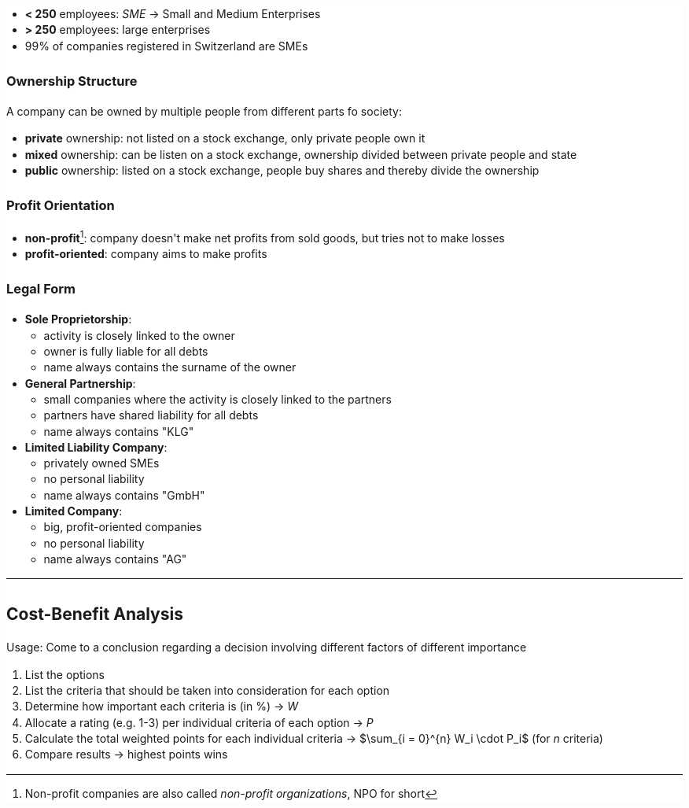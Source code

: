 - **< 250** employees: _SME_ → Small and Medium Enterprises
- **> 250** employees: large enterprises
- 99% of companies registered in Switzerland are SMEs

### Ownership Structure

A company can be owned by multiple people from different parts fo society:

- **private** ownership: not listed on a stock exchange, only private people own it
- **mixed** ownership: can be listen on a stock exchange, ownership divided between private people and state
- **public** ownership: listed on a stock exchange, people buy shares and thereby divide the ownership

### Profit Orientation

- **non-profit**[^5]: company doesn't make net profits from sold goods, but tries not to make losses
- **profit-oriented**: company aims to make profits

### Legal Form


- **Sole Proprietorship**:
    - activity is closely linked to the owner
    - owner is fully liable for all debts
    - name always contains the surname of the owner
- **General Partnership**:
    - small companies where the activity is closely linked to the partners
    - partners have shared liability for all debts
    - name always contains "KLG"
- **Limited Liability Company**:
    - privately owned SMEs
    - no personal liability
    - name always contains "GmbH"
- **Limited Company**:
    - big, profit-oriented companies
    - no personal liability
    - name always contains "AG"

---

## Cost-Benefit Analysis

Usage: Come to a conclusion regarding a decision involving different factors of different importance

1. List the options
2. List the criteria that should be taken into consideration for each option
3. Determine how important each criteria is (in %) → $W$
4. Allocate a rating (e.g. 1-3) per individual criteria of each option → $P$
5. Calculate the total weighted points for each individual criteria → $\sum_{i = 0}^{n} W_i \cdot P_i$ (for $n$ criteria)
6. Compare results → highest points wins


[^1]: How urgent it is that the need is fulfilled
[^2]: Also called **economic goods**
[^3]: Also called **intangible goods**
[^4]: Also called **tangible goods**
[^5]: Non-profit companies are also called _non-profit organizations_, NPO for short